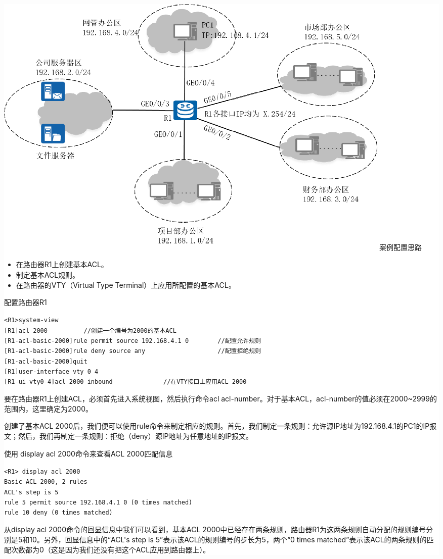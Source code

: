 ![](attachment/Pasted%20image%2020250214105952.png)
案例配置思路
- 在路由器R1上创建基本ACL。
- 制定基本ACL规则。
- 在路由器的VTY（Virtual Type Terminal）上应用所配置的基本ACL。

配置路由器R1
```txt
<R1>system-view
[R1]acl 2000          //创建一个编号为2000的基本ACL
[R1-acl-basic-2000]rule permit source 192.168.4.1 0        //配置允许规则
[R1-acl-basic-2000]rule deny source any                    //配置拒绝规则
[R1-acl-basic-2000]quit
[R1]user-interface vty 0 4
[R1-ui-vty0-4]acl 2000 inbound              //在VTY接口上应用ACL 2000
```

要在路由器R1上创建ACL，必须首先进入系统视图，然后执行命令acl acl-number。对于基本ACL，acl-number的值必须在2000~2999的范围内，这里确定为2000。

创建了基本ACL 2000后，我们便可以使用rule命令来制定相应的规则。首先，我们制定一条规则：允许源IP地址为192.168.4.1的PC1的IP报文；然后，我们再制定一条规则：拒绝（deny）源IP地址为任意地址的IP报文。

使用 display acl 2000命令来查看ACL 2000匹配信息
```txt
<R1> display acl 2000
Basic ACL 2000, 2 rules
ACL's step is 5
rule 5 permit source 192.168.4.1 0 (0 times matched)
rule 10 deny (0 times matched)
```

从display acl 2000命令的回显信息中我们可以看到，基本ACL 2000中已经存在两条规则，路由器R1为这两条规则自动分配的规则编号分别是5和10。另外，回显信息中的“ACL's step is 5”表示该ACL的规则编号的步长为5，两个“0 times matched”表示该ACL的两条规则的匹配次数都为0（这是因为我们还没有把这个ACL应用到路由器上）。



